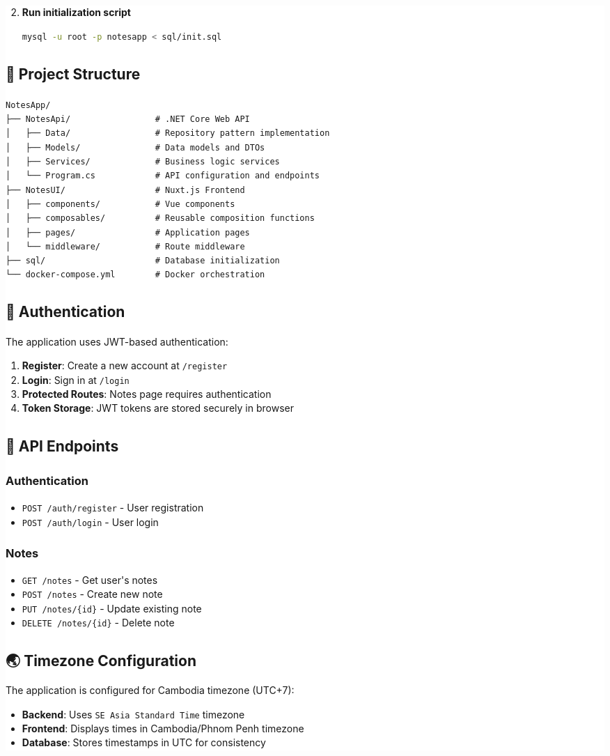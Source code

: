 2. **Run initialization script**
   ```bash
   mysql -u root -p notesapp < sql/init.sql
   ```

## 📁 Project Structure

```
NotesApp/
├── NotesApi/                 # .NET Core Web API
│   ├── Data/                 # Repository pattern implementation
│   ├── Models/               # Data models and DTOs
│   ├── Services/             # Business logic services
│   └── Program.cs            # API configuration and endpoints
├── NotesUI/                  # Nuxt.js Frontend
│   ├── components/           # Vue components
│   ├── composables/          # Reusable composition functions
│   ├── pages/                # Application pages
│   └── middleware/           # Route middleware
├── sql/                      # Database initialization
└── docker-compose.yml        # Docker orchestration
```

## 🔐 Authentication

The application uses JWT-based authentication:

1. **Register**: Create a new account at `/register`
2. **Login**: Sign in at `/login`
3. **Protected Routes**: Notes page requires authentication
4. **Token Storage**: JWT tokens are stored securely in browser

## 📝 API Endpoints

### Authentication

- `POST /auth/register` - User registration
- `POST /auth/login` - User login

### Notes

- `GET /notes` - Get user's notes
- `POST /notes` - Create new note
- `PUT /notes/{id}` - Update existing note
- `DELETE /notes/{id}` - Delete note

## 🌏 Timezone Configuration

The application is configured for Cambodia timezone (UTC+7):

- **Backend**: Uses `SE Asia Standard Time` timezone
- **Frontend**: Displays times in Cambodia/Phnom Penh timezone
- **Database**: Stores timestamps in UTC for consistency
